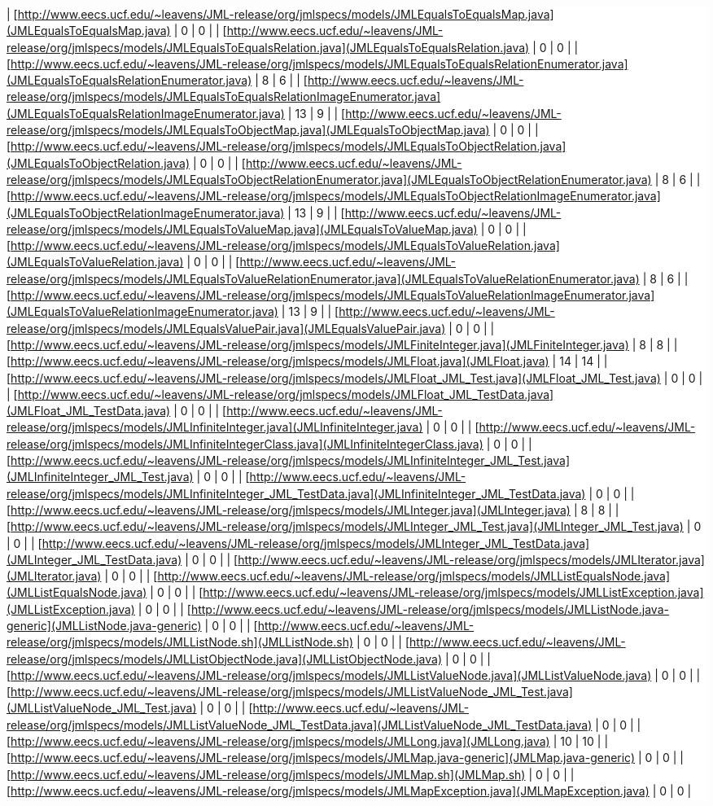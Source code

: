 | [http://www.eecs.ucf.edu/~leavens/JML-release/org/jmlspecs/models/JMLEqualsToEqualsMap.java](JMLEqualsToEqualsMap.java)  | 0  | 0 |
| [http://www.eecs.ucf.edu/~leavens/JML-release/org/jmlspecs/models/JMLEqualsToEqualsRelation.java](JMLEqualsToEqualsRelation.java)  | 0  | 0 |
| [http://www.eecs.ucf.edu/~leavens/JML-release/org/jmlspecs/models/JMLEqualsToEqualsRelationEnumerator.java](JMLEqualsToEqualsRelationEnumerator.java)  | 8  | 6 |
| [http://www.eecs.ucf.edu/~leavens/JML-release/org/jmlspecs/models/JMLEqualsToEqualsRelationImageEnumerator.java](JMLEqualsToEqualsRelationImageEnumerator.java)  | 13  | 9 |
| [http://www.eecs.ucf.edu/~leavens/JML-release/org/jmlspecs/models/JMLEqualsToObjectMap.java](JMLEqualsToObjectMap.java)  | 0  | 0 |
| [http://www.eecs.ucf.edu/~leavens/JML-release/org/jmlspecs/models/JMLEqualsToObjectRelation.java](JMLEqualsToObjectRelation.java)  | 0  | 0 |
| [http://www.eecs.ucf.edu/~leavens/JML-release/org/jmlspecs/models/JMLEqualsToObjectRelationEnumerator.java](JMLEqualsToObjectRelationEnumerator.java)  | 8  | 6 |
| [http://www.eecs.ucf.edu/~leavens/JML-release/org/jmlspecs/models/JMLEqualsToObjectRelationImageEnumerator.java](JMLEqualsToObjectRelationImageEnumerator.java)  | 13  | 9 |
| [http://www.eecs.ucf.edu/~leavens/JML-release/org/jmlspecs/models/JMLEqualsToValueMap.java](JMLEqualsToValueMap.java)  | 0  | 0 |
| [http://www.eecs.ucf.edu/~leavens/JML-release/org/jmlspecs/models/JMLEqualsToValueRelation.java](JMLEqualsToValueRelation.java)  | 0  | 0 |
| [http://www.eecs.ucf.edu/~leavens/JML-release/org/jmlspecs/models/JMLEqualsToValueRelationEnumerator.java](JMLEqualsToValueRelationEnumerator.java)  | 8  | 6 |
| [http://www.eecs.ucf.edu/~leavens/JML-release/org/jmlspecs/models/JMLEqualsToValueRelationImageEnumerator.java](JMLEqualsToValueRelationImageEnumerator.java)  | 13  | 9 |
| [http://www.eecs.ucf.edu/~leavens/JML-release/org/jmlspecs/models/JMLEqualsValuePair.java](JMLEqualsValuePair.java)  | 0  | 0 |
| [http://www.eecs.ucf.edu/~leavens/JML-release/org/jmlspecs/models/JMLFiniteInteger.java](JMLFiniteInteger.java)  | 8  | 8 |
| [http://www.eecs.ucf.edu/~leavens/JML-release/org/jmlspecs/models/JMLFloat.java](JMLFloat.java)  | 14  | 14 |
| [http://www.eecs.ucf.edu/~leavens/JML-release/org/jmlspecs/models/JMLFloat_JML_Test.java](JMLFloat_JML_Test.java)  | 0  | 0 |
| [http://www.eecs.ucf.edu/~leavens/JML-release/org/jmlspecs/models/JMLFloat_JML_TestData.java](JMLFloat_JML_TestData.java)  | 0  | 0 |
| [http://www.eecs.ucf.edu/~leavens/JML-release/org/jmlspecs/models/JMLInfiniteInteger.java](JMLInfiniteInteger.java)  | 0  | 0 |
| [http://www.eecs.ucf.edu/~leavens/JML-release/org/jmlspecs/models/JMLInfiniteIntegerClass.java](JMLInfiniteIntegerClass.java)  | 0  | 0 |
| [http://www.eecs.ucf.edu/~leavens/JML-release/org/jmlspecs/models/JMLInfiniteInteger_JML_Test.java](JMLInfiniteInteger_JML_Test.java)  | 0  | 0 |
| [http://www.eecs.ucf.edu/~leavens/JML-release/org/jmlspecs/models/JMLInfiniteInteger_JML_TestData.java](JMLInfiniteInteger_JML_TestData.java)  | 0  | 0 |
| [http://www.eecs.ucf.edu/~leavens/JML-release/org/jmlspecs/models/JMLInteger.java](JMLInteger.java)  | 8  | 8 |
| [http://www.eecs.ucf.edu/~leavens/JML-release/org/jmlspecs/models/JMLInteger_JML_Test.java](JMLInteger_JML_Test.java)  | 0  | 0 |
| [http://www.eecs.ucf.edu/~leavens/JML-release/org/jmlspecs/models/JMLInteger_JML_TestData.java](JMLInteger_JML_TestData.java)  | 0  | 0 |
| [http://www.eecs.ucf.edu/~leavens/JML-release/org/jmlspecs/models/JMLIterator.java](JMLIterator.java)  | 0  | 0 |
| [http://www.eecs.ucf.edu/~leavens/JML-release/org/jmlspecs/models/JMLListEqualsNode.java](JMLListEqualsNode.java)  | 0  | 0 |
| [http://www.eecs.ucf.edu/~leavens/JML-release/org/jmlspecs/models/JMLListException.java](JMLListException.java)  | 0  | 0 |
| [http://www.eecs.ucf.edu/~leavens/JML-release/org/jmlspecs/models/JMLListNode.java-generic](JMLListNode.java-generic)  | 0  | 0 |
| [http://www.eecs.ucf.edu/~leavens/JML-release/org/jmlspecs/models/JMLListNode.sh](JMLListNode.sh)  | 0  | 0 |
| [http://www.eecs.ucf.edu/~leavens/JML-release/org/jmlspecs/models/JMLListObjectNode.java](JMLListObjectNode.java)  | 0  | 0 |
| [http://www.eecs.ucf.edu/~leavens/JML-release/org/jmlspecs/models/JMLListValueNode.java](JMLListValueNode.java)  | 0  | 0 |
| [http://www.eecs.ucf.edu/~leavens/JML-release/org/jmlspecs/models/JMLListValueNode_JML_Test.java](JMLListValueNode_JML_Test.java)  | 0  | 0 |
| [http://www.eecs.ucf.edu/~leavens/JML-release/org/jmlspecs/models/JMLListValueNode_JML_TestData.java](JMLListValueNode_JML_TestData.java)  | 0  | 0 |
| [http://www.eecs.ucf.edu/~leavens/JML-release/org/jmlspecs/models/JMLLong.java](JMLLong.java)  | 10  | 10 |
| [http://www.eecs.ucf.edu/~leavens/JML-release/org/jmlspecs/models/JMLMap.java-generic](JMLMap.java-generic)  | 0  | 0 |
| [http://www.eecs.ucf.edu/~leavens/JML-release/org/jmlspecs/models/JMLMap.sh](JMLMap.sh)  | 0  | 0 |
| [http://www.eecs.ucf.edu/~leavens/JML-release/org/jmlspecs/models/JMLMapException.java](JMLMapException.java)  | 0  | 0 |